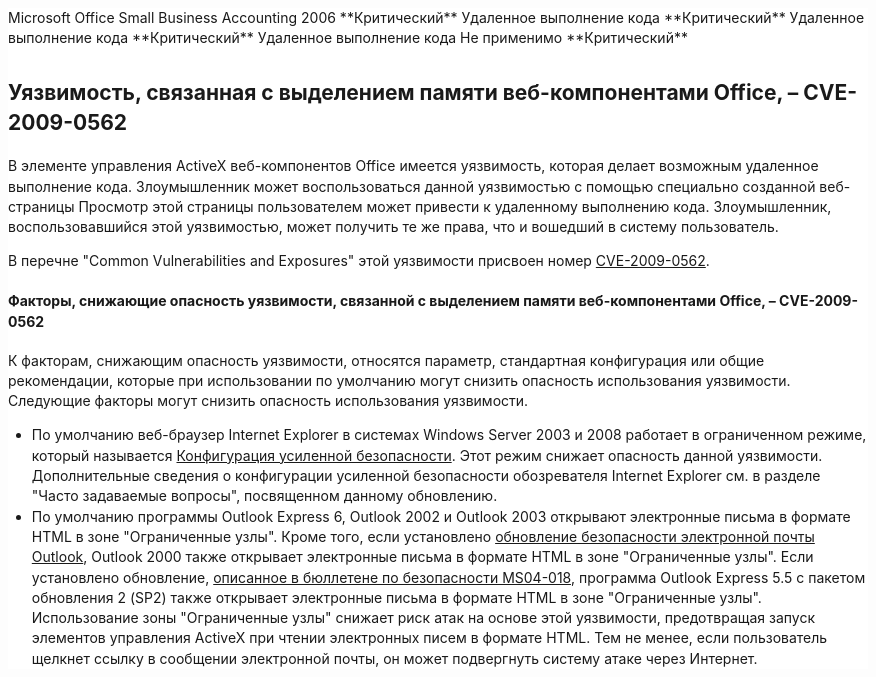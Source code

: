 </tr>
<tr>
<td style="border:1px solid black;">
Microsoft Office Small Business Accounting 2006
</td>
<td style="border:1px solid black;">
**Критический**  
Удаленное выполнение кода
</td>
<td style="border:1px solid black;">
**Критический**  
Удаленное выполнение кода
</td>
<td style="border:1px solid black;">
**Критический**  
Удаленное выполнение кода
</td>
<td style="border:1px solid black;">
Не применимо
</td>
<td style="border:1px solid black;">
**Критический**
</td>
</tr>
</table>
 

Уязвимость, связанная с выделением памяти веб-компонентами Office, – CVE-2009-0562
----------------------------------------------------------------------------------

<span></span>
В элементе управления ActiveX веб-компонентов Office имеется уязвимость, которая делает возможным удаленное выполнение кода. Злоумышленник может воспользоваться данной уязвимостью с помощью специально созданной веб-страницы Просмотр этой страницы пользователем может привести к удаленному выполнению кода. Злоумышленник, воспользовавшийся этой уязвимостью, может получить те же права, что и вошедший в систему пользователь.

В перечне "Common Vulnerabilities and Exposures" этой уязвимости присвоен номер [CVE-2009-0562](http://www.cve.mitre.org/cgi-bin/cvename.cgi?name=cve-2009-0562).

#### Факторы, снижающие опасность уязвимости, связанной с выделением памяти веб-компонентами Office, – CVE-2009-0562

К факторам, снижающим опасность уязвимости, относятся параметр, стандартная конфигурация или общие рекомендации, которые при использовании по умолчанию могут снизить опасность использования уязвимости. Следующие факторы могут снизить опасность использования уязвимости.

-   По умолчанию веб-браузер Internet Explorer в системах Windows Server 2003 и 2008 работает в ограниченном режиме, который называется [Конфигурация усиленной безопасности](http://msdn.microsoft.com/library/default.asp?url=/workshop/security/szone/overview/esc_changes.asp). Этот режим снижает опасность данной уязвимости. Дополнительные сведения о конфигурации усиленной безопасности обозревателя Internet Explorer см. в разделе "Часто задаваемые вопросы", посвященном данному обновлению.
-   По умолчанию программы Outlook Express 6, Outlook 2002 и Outlook 2003 открывают электронные письма в формате HTML в зоне "Ограниченные узлы". Кроме того, если установлено [обновление безопасности электронной почты Outlook](http://go.microsoft.com/fwlink/?linkid=33334), Outlook 2000 также открывает электронные письма в формате HTML в зоне "Ограниченные узлы". Если установлено обновление, [описанное в бюллетене по безопасности MS04-018](http://go.microsoft.com/fwlink/?linkid=19527), программа Outlook Express 5.5 с пакетом обновления 2 (SP2) также открывает электронные письма в формате HTML в зоне "Ограниченные узлы".
    Использование зоны "Ограниченные узлы" снижает риск атак на основе этой уязвимости, предотвращая запуск элементов управления ActiveX при чтении электронных писем в формате HTML. Тем не менее, если пользователь щелкнет ссылку в сообщении электронной почты, он может подвергнуть систему атаке через Интернет.